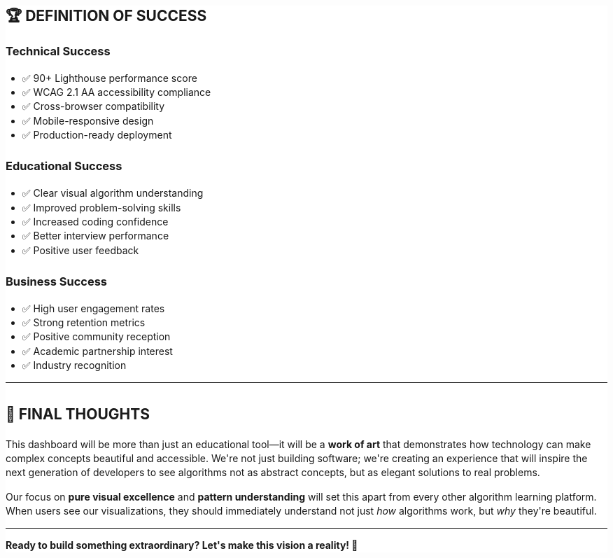 
## 🏆 **DEFINITION OF SUCCESS**

### **Technical Success**
- ✅ 90+ Lighthouse performance score
- ✅ WCAG 2.1 AA accessibility compliance
- ✅ Cross-browser compatibility
- ✅ Mobile-responsive design
- ✅ Production-ready deployment

### **Educational Success**
- ✅ Clear visual algorithm understanding
- ✅ Improved problem-solving skills
- ✅ Increased coding confidence
- ✅ Better interview performance
- ✅ Positive user feedback

### **Business Success**
- ✅ High user engagement rates
- ✅ Strong retention metrics
- ✅ Positive community reception
- ✅ Academic partnership interest
- ✅ Industry recognition

---

## 💭 **FINAL THOUGHTS**

This dashboard will be more than just an educational tool—it will be a **work of art** that demonstrates how technology can make complex concepts beautiful and accessible. We're not just building software; we're creating an experience that will inspire the next generation of developers to see algorithms not as abstract concepts, but as elegant solutions to real problems.

Our focus on **pure visual excellence** and **pattern understanding** will set this apart from every other algorithm learning platform. When users see our visualizations, they should immediately understand not just *how* algorithms work, but *why* they're beautiful.

---

**Ready to build something extraordinary? Let's make this vision a reality! 🚀**
